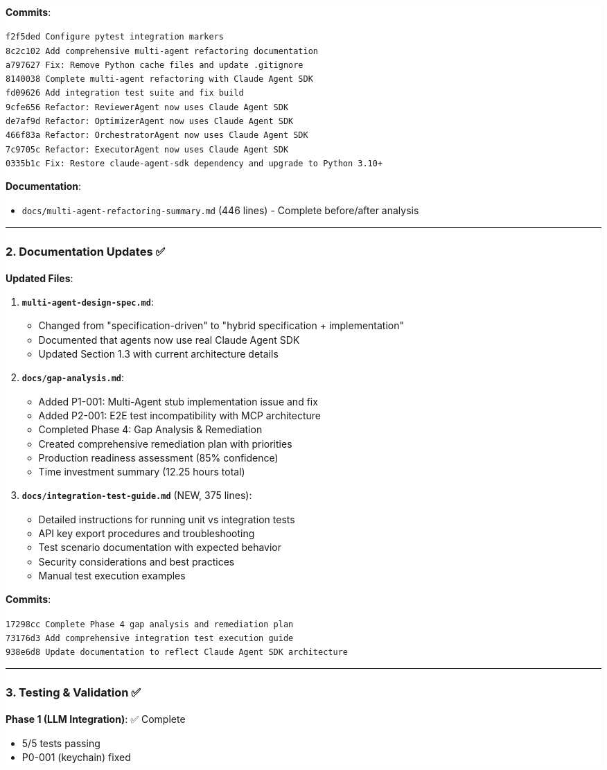 **Commits**:
```
f2f5ded Configure pytest integration markers
8c2c102 Add comprehensive multi-agent refactoring documentation
a797627 Fix: Remove Python cache files and update .gitignore
8140038 Complete multi-agent refactoring with Claude Agent SDK
fd09626 Add integration test suite and fix build
9cfe656 Refactor: ReviewerAgent now uses Claude Agent SDK
de7af9d Refactor: OptimizerAgent now uses Claude Agent SDK
466f83a Refactor: OrchestratorAgent now uses Claude Agent SDK
7c9705c Refactor: ExecutorAgent now uses Claude Agent SDK
0335b1c Fix: Restore claude-agent-sdk dependency and upgrade to Python 3.10+
```

**Documentation**:
- `docs/multi-agent-refactoring-summary.md` (446 lines) - Complete before/after analysis

---

### 2. Documentation Updates ✅

**Updated Files**:
1. **`multi-agent-design-spec.md`**:
   - Changed from "specification-driven" to "hybrid specification + implementation"
   - Documented that agents now use real Claude Agent SDK
   - Updated Section 1.3 with current architecture details

2. **`docs/gap-analysis.md`**:
   - Added P1-001: Multi-Agent stub implementation issue and fix
   - Added P2-001: E2E test incompatibility with MCP architecture
   - Completed Phase 4: Gap Analysis & Remediation
   - Created comprehensive remediation plan with priorities
   - Production readiness assessment (85% confidence)
   - Time investment summary (12.25 hours total)

3. **`docs/integration-test-guide.md`** (NEW, 375 lines):
   - Detailed instructions for running unit vs integration tests
   - API key export procedures and troubleshooting
   - Test scenario documentation with expected behavior
   - Security considerations and best practices
   - Manual test execution examples

**Commits**:
```
17298cc Complete Phase 4 gap analysis and remediation plan
73176d3 Add comprehensive integration test execution guide
938e6d8 Update documentation to reflect Claude Agent SDK architecture
```

---

### 3. Testing & Validation ✅

**Phase 1 (LLM Integration)**: ✅ Complete
- 5/5 tests passing
- P0-001 (keychain) fixed
